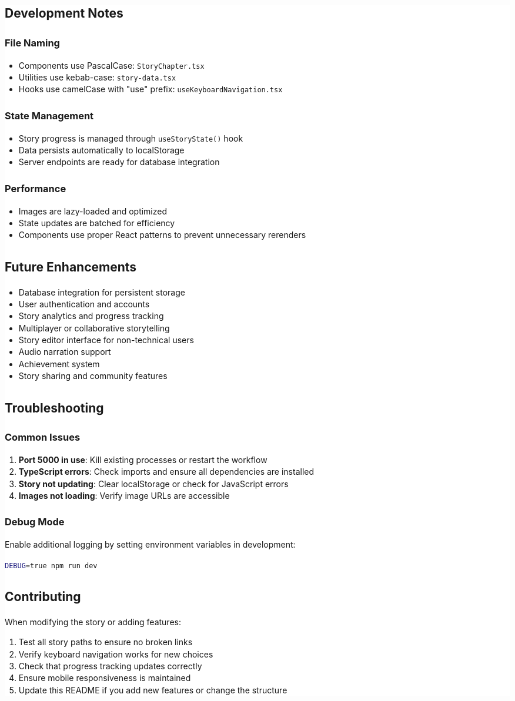## Development Notes

### File Naming
- Components use PascalCase: `StoryChapter.tsx`
- Utilities use kebab-case: `story-data.tsx`
- Hooks use camelCase with "use" prefix: `useKeyboardNavigation.tsx`

### State Management
- Story progress is managed through `useStoryState()` hook
- Data persists automatically to localStorage
- Server endpoints are ready for database integration

### Performance
- Images are lazy-loaded and optimized
- State updates are batched for efficiency
- Components use proper React patterns to prevent unnecessary rerenders

## Future Enhancements

- Database integration for persistent storage
- User authentication and accounts
- Story analytics and progress tracking
- Multiplayer or collaborative storytelling
- Story editor interface for non-technical users
- Audio narration support
- Achievement system
- Story sharing and community features

## Troubleshooting

### Common Issues

1. **Port 5000 in use**: Kill existing processes or restart the workflow
2. **TypeScript errors**: Check imports and ensure all dependencies are installed
3. **Story not updating**: Clear localStorage or check for JavaScript errors
4. **Images not loading**: Verify image URLs are accessible

### Debug Mode

Enable additional logging by setting environment variables in development:
```bash
DEBUG=true npm run dev
```

## Contributing

When modifying the story or adding features:
1. Test all story paths to ensure no broken links
2. Verify keyboard navigation works for new choices
3. Check that progress tracking updates correctly
4. Ensure mobile responsiveness is maintained
5. Update this README if you add new features or change the structure